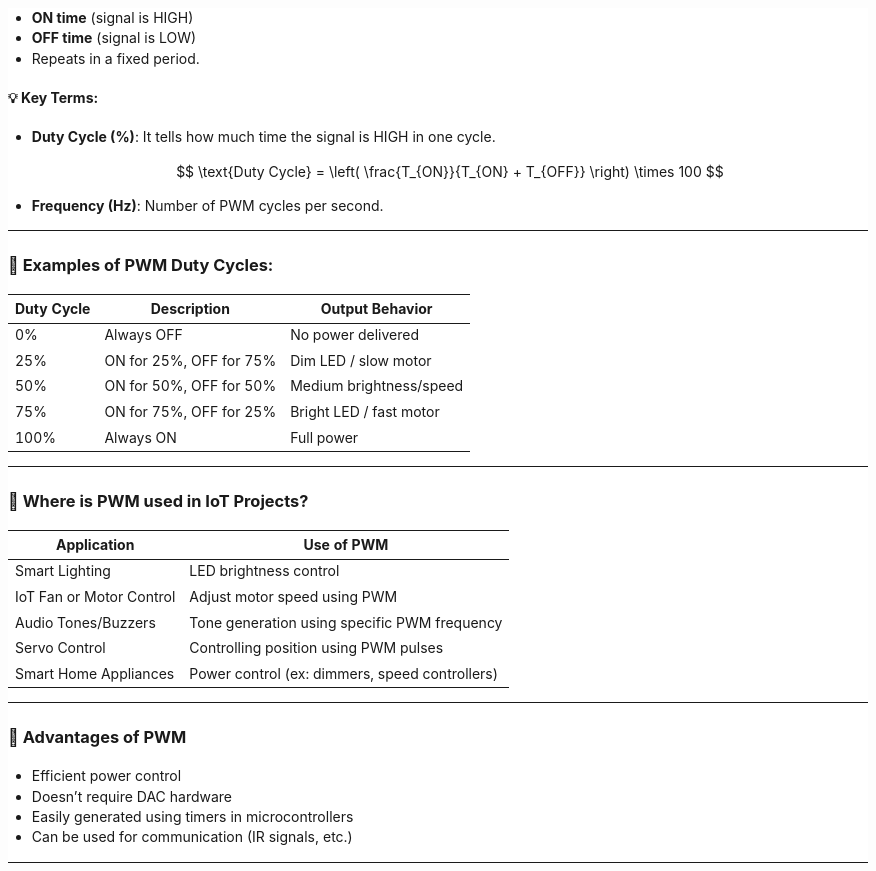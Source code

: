 * **ON time** (signal is HIGH)
* **OFF time** (signal is LOW)
* Repeats in a fixed period.

#### 💡 Key Terms:

* **Duty Cycle (%)**: It tells how much time the signal is HIGH in one cycle.

  $$
  \text{Duty Cycle} = \left( \frac{T_{ON}}{T_{ON} + T_{OFF}} \right) \times 100
  $$

* **Frequency (Hz)**: Number of PWM cycles per second.

---

### 🔹 **Examples of PWM Duty Cycles:**

| Duty Cycle | Description             | Output Behavior         |
| ---------- | ----------------------- | ----------------------- |
| 0%         | Always OFF              | No power delivered      |
| 25%        | ON for 25%, OFF for 75% | Dim LED / slow motor    |
| 50%        | ON for 50%, OFF for 50% | Medium brightness/speed |
| 75%        | ON for 75%, OFF for 25% | Bright LED / fast motor |
| 100%       | Always ON               | Full power              |

---

### 🔹 **Where is PWM used in IoT Projects?**

| Application              | Use of PWM                                     |
| ------------------------ | ---------------------------------------------- |
| Smart Lighting           | LED brightness control                         |
| IoT Fan or Motor Control | Adjust motor speed using PWM                   |
| Audio Tones/Buzzers      | Tone generation using specific PWM frequency   |
| Servo Control            | Controlling position using PWM pulses          |
| Smart Home Appliances    | Power control (ex: dimmers, speed controllers) |

---

### 🔹 **Advantages of PWM**

* Efficient power control
* Doesn’t require DAC hardware
* Easily generated using timers in microcontrollers
* Can be used for communication (IR signals, etc.)

---